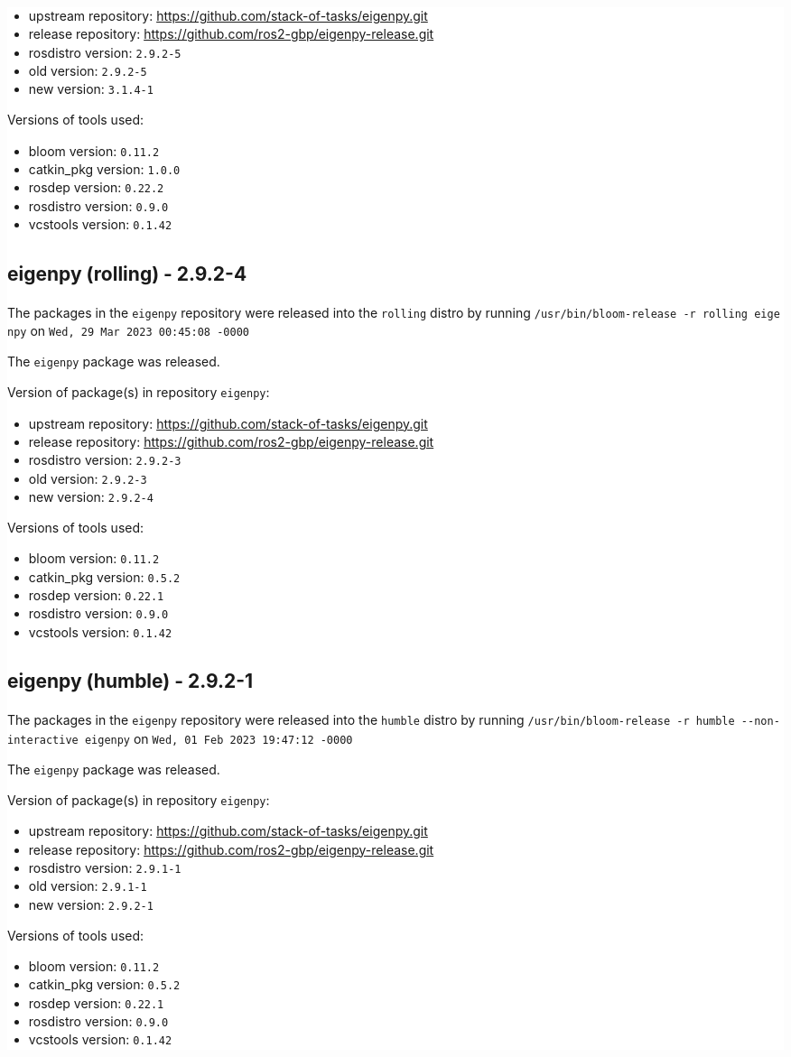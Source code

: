 - upstream repository: https://github.com/stack-of-tasks/eigenpy.git
- release repository: https://github.com/ros2-gbp/eigenpy-release.git
- rosdistro version: `2.9.2-5`
- old version: `2.9.2-5`
- new version: `3.1.4-1`

Versions of tools used:

- bloom version: `0.11.2`
- catkin_pkg version: `1.0.0`
- rosdep version: `0.22.2`
- rosdistro version: `0.9.0`
- vcstools version: `0.1.42`


## eigenpy (rolling) - 2.9.2-4

The packages in the `eigenpy` repository were released into the `rolling` distro by running `/usr/bin/bloom-release -r rolling eigenpy` on `Wed, 29 Mar 2023 00:45:08 -0000`

The `eigenpy` package was released.

Version of package(s) in repository `eigenpy`:

- upstream repository: https://github.com/stack-of-tasks/eigenpy.git
- release repository: https://github.com/ros2-gbp/eigenpy-release.git
- rosdistro version: `2.9.2-3`
- old version: `2.9.2-3`
- new version: `2.9.2-4`

Versions of tools used:

- bloom version: `0.11.2`
- catkin_pkg version: `0.5.2`
- rosdep version: `0.22.1`
- rosdistro version: `0.9.0`
- vcstools version: `0.1.42`


## eigenpy (humble) - 2.9.2-1

The packages in the `eigenpy` repository were released into the `humble` distro by running `/usr/bin/bloom-release -r humble --non-interactive eigenpy` on `Wed, 01 Feb 2023 19:47:12 -0000`

The `eigenpy` package was released.

Version of package(s) in repository `eigenpy`:

- upstream repository: https://github.com/stack-of-tasks/eigenpy.git
- release repository: https://github.com/ros2-gbp/eigenpy-release.git
- rosdistro version: `2.9.1-1`
- old version: `2.9.1-1`
- new version: `2.9.2-1`

Versions of tools used:

- bloom version: `0.11.2`
- catkin_pkg version: `0.5.2`
- rosdep version: `0.22.1`
- rosdistro version: `0.9.0`
- vcstools version: `0.1.42`

